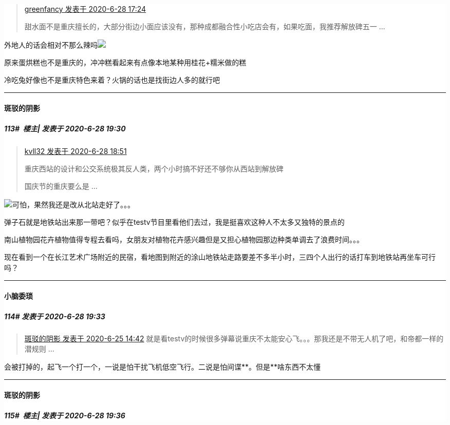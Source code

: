 <blockquote><a href="httphttps://bbs.saraba1st.com/2b/forum.php?mod=redirect&amp;goto=findpost&amp;pid=47986777&amp;ptid=1943079" target="_blank">greenfancy 发表于 2020-6-28 17:24</a>

甜水面不是重庆擅长的，大部分街边小面应该没有，那种成都融合性小吃店会有，如果吃面，我推荐解放碑五一 ...</blockquote>
外地人的话会相对不那么辣吗<img src="https://static.saraba1st.com/image/smiley/face2017/068.png" referrerpolicy="no-referrer">

原来蛋烘糕也不是重庆的，冲冲糕看起来有点像本地某种用桂花+糯米做的糕

冷吃兔好像也不是重庆特色来着？火锅的话也是找街边人多的就行吧







*****

####  斑驳的阴影  
##### 113#         楼主| 发表于 2020-6-28 19:30



<blockquote><a href="httphttps://bbs.saraba1st.com/2b/forum.php?mod=redirect&amp;goto=findpost&amp;pid=47988005&amp;ptid=1943079" target="_blank">kvll32 发表于 2020-6-28 18:51</a>

重庆西站的设计和公交系统极其反人类，两个小时搞不好还不够你从西站到解放碑

国庆节的重庆要么是 ...</blockquote>
<img src="https://static.saraba1st.com/image/smiley/face2017/096.png" referrerpolicy="no-referrer">可怕，果然我还是改从北站走好了。。。

弹子石就是地铁站出来那一带吧？似乎在testv节目里看他们去过，我是挺喜欢这种人不太多又独特的景点的

南山植物园花卉植物值得专程去看吗，女朋友对植物花卉感兴趣但是又担心植物园那边种类单调去了浪费时间。。。

现在看到一个在长江艺术广场附近的民宿，看地图到附近的涂山地铁站走路要差不多半小时，三四个人出行的话打车到地铁站再坐车可行吗？







*****

####  小脑委琐  
##### 114#       发表于 2020-6-28 19:33



<blockquote><a href="httphttps://bbs.saraba1st.com/2b/forum.php?mod=redirect&amp;goto=findpost&amp;pid=47947387&amp;ptid=1943079" target="_blank">斑驳的阴影 发表于 2020-6-25 14:42</a>
就是看testv的时候很多弹幕说重庆不太能安心飞。。。那我还是不带无人机了吧，和帝都一样的潜规则 ...</blockquote>
会被打掉的，起飞一个打一个，一说是怕干扰飞机低空飞行。二说是怕间谍**。但是**啥东西不太懂







*****

####  斑驳的阴影  
##### 115#         楼主| 发表于 2020-6-28 19:36
